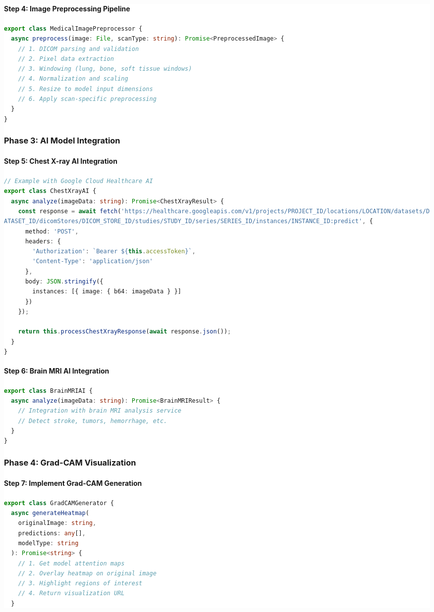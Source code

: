 #### Step 4: Image Preprocessing Pipeline
```typescript
export class MedicalImagePreprocessor {
  async preprocess(image: File, scanType: string): Promise<PreprocessedImage> {
    // 1. DICOM parsing and validation
    // 2. Pixel data extraction
    // 3. Windowing (lung, bone, soft tissue windows)
    // 4. Normalization and scaling
    // 5. Resize to model input dimensions
    // 6. Apply scan-specific preprocessing
  }
}
```

### **Phase 3: AI Model Integration**

#### Step 5: Chest X-ray AI Integration
```typescript
// Example with Google Cloud Healthcare AI
export class ChestXrayAI {
  async analyze(imageData: string): Promise<ChestXrayResult> {
    const response = await fetch('https://healthcare.googleapis.com/v1/projects/PROJECT_ID/locations/LOCATION/datasets/DATASET_ID/dicomStores/DICOM_STORE_ID/studies/STUDY_ID/series/SERIES_ID/instances/INSTANCE_ID:predict', {
      method: 'POST',
      headers: {
        'Authorization': `Bearer ${this.accessToken}`,
        'Content-Type': 'application/json'
      },
      body: JSON.stringify({
        instances: [{ image: { b64: imageData } }]
      })
    });
    
    return this.processChestXrayResponse(await response.json());
  }
}
```

#### Step 6: Brain MRI AI Integration
```typescript
export class BrainMRIAI {
  async analyze(imageData: string): Promise<BrainMRIResult> {
    // Integration with brain MRI analysis service
    // Detect stroke, tumors, hemorrhage, etc.
  }
}
```

### **Phase 4: Grad-CAM Visualization**

#### Step 7: Implement Grad-CAM Generation
```typescript
export class GradCAMGenerator {
  async generateHeatmap(
    originalImage: string, 
    predictions: any[], 
    modelType: string
  ): Promise<string> {
    // 1. Get model attention maps
    // 2. Overlay heatmap on original image
    // 3. Highlight regions of interest
    // 4. Return visualization URL
  }
```